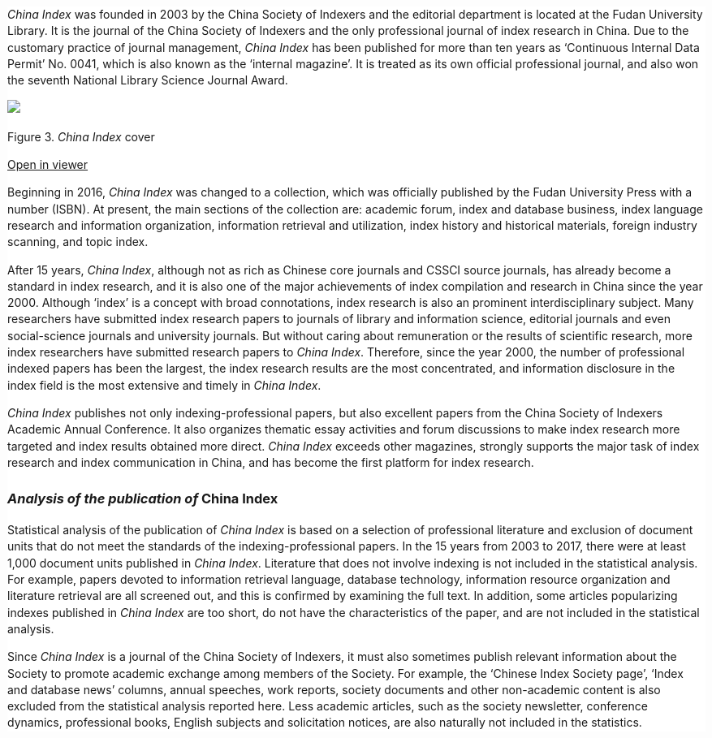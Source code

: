_China Index_ was founded in 2003 by the China Society of Indexers and the editorial department is located at the Fudan University Library. It is the journal of the China Society of Indexers and the only professional journal of index research in China. Due to the customary practice of journal management, _China Index_ has been published for more than ten years as ‘Continuous Internal Data Permit’ No. 0041, which is also known as the ‘internal magazine’. It is treated as its own official professional journal, and also won the seventh National Library Science Journal Award.

![](https://www.liverpooluniversitypress.co.uk/cms/10.3828/indexer.2020.15/asset/0a3ce1fb-8a41-4ce5-af75-e40d0e70b742/assets/graphic/indexer_2020_15_fig3.jpg)

Figure 3. _China Index_ cover

[Open in viewer](https://www.liverpooluniversitypress.co.uk/doi/10.3828/indexer.2020.15#F3)

Beginning in 2016, _China Index_ was changed to a collection, which was officially published by the Fudan University Press with a number (ISBN). At present, the main sections of the collection are: academic forum, index and database business, index language research and information organization, information retrieval and utilization, index history and historical materials, foreign industry scanning, and topic index.

After 15 years, _China Index_, although not as rich as Chinese core journals and CSSCI source journals, has already become a standard in index research, and it is also one of the major achievements of index compilation and research in China since the year 2000. Although ‘index’ is a concept with broad connotations, index research is also an prominent interdisciplinary subject. Many researchers have submitted index research papers to journals of library and information science, editorial journals and even social-science journals and university journals. But without caring about remuneration or the results of scientific research, more index researchers have submitted research papers to _China Index_. Therefore, since the year 2000, the number of professional indexed papers has been the largest, the index research results are the most concentrated, and information disclosure in the index field is the most extensive and timely in _China Index_.

_China Index_ publishes not only indexing-professional papers, but also excellent papers from the China Society of Indexers Academic Annual Conference. It also organizes thematic essay activities and forum discussions to make index research more targeted and index results obtained more direct. _China Index_ exceeds other magazines, strongly supports the major task of index research and index communication in China, and has become the first platform for index research.

### _Analysis of the publication of_ China Index

Statistical analysis of the publication of _China Index_ is based on a selection of professional literature and exclusion of document units that do not meet the standards of the indexing-professional papers. In the 15 years from 2003 to 2017, there were at least 1,000 document units published in _China Index_. Literature that does not involve indexing is not included in the statistical analysis. For example, papers devoted to information retrieval language, database technology, information resource organization and literature retrieval are all screened out, and this is confirmed by examining the full text. In addition, some articles popularizing indexes published in _China Index_ are too short, do not have the characteristics of the paper, and are not included in the statistical analysis.

Since _China Index_ is a journal of the China Society of Indexers, it must also sometimes publish relevant information about the Society to promote academic exchange among members of the Society. For example, the ‘Chinese Index Society page’, ‘Index and database news’ columns, annual speeches, work reports, society documents and other non-academic content is also excluded from the statistical analysis reported here. Less academic articles, such as the society newsletter, conference dynamics, professional books, English subjects and solicitation notices, are also naturally not included in the statistics.
